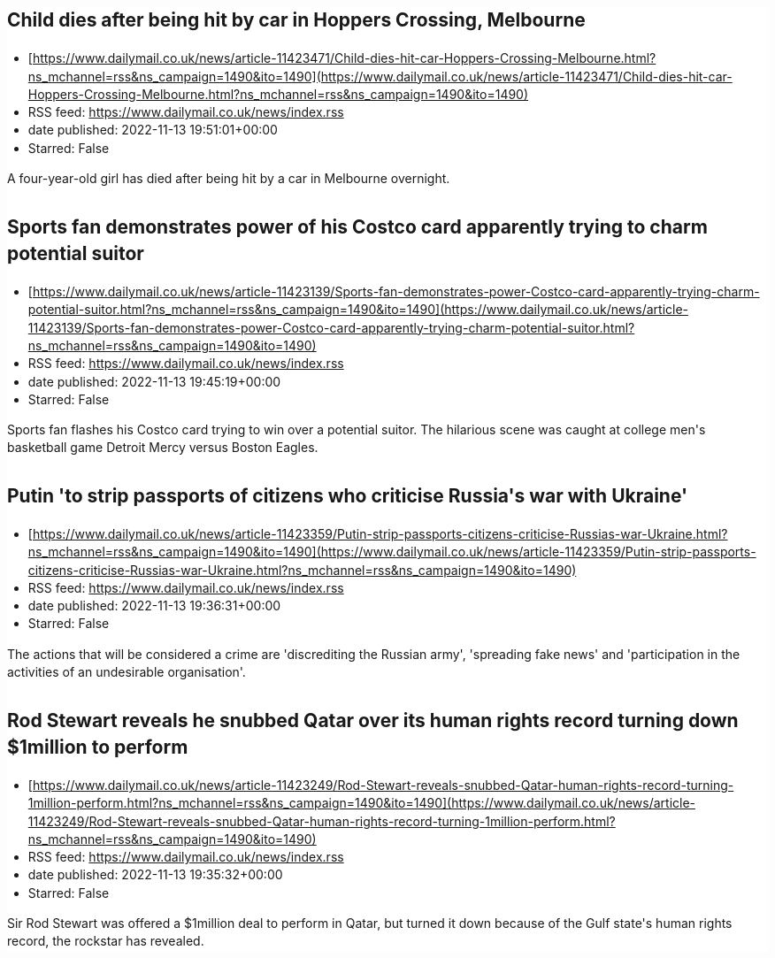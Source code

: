 ## Child dies after being hit by car in Hoppers Crossing, Melbourne
 - [https://www.dailymail.co.uk/news/article-11423471/Child-dies-hit-car-Hoppers-Crossing-Melbourne.html?ns_mchannel=rss&ns_campaign=1490&ito=1490](https://www.dailymail.co.uk/news/article-11423471/Child-dies-hit-car-Hoppers-Crossing-Melbourne.html?ns_mchannel=rss&ns_campaign=1490&ito=1490)
 - RSS feed: https://www.dailymail.co.uk/news/index.rss
 - date published: 2022-11-13 19:51:01+00:00
 - Starred: False

A four-year-old girl has died after being hit by a car in Melbourne overnight.

## Sports fan demonstrates power of his Costco card apparently trying to charm potential suitor
 - [https://www.dailymail.co.uk/news/article-11423139/Sports-fan-demonstrates-power-Costco-card-apparently-trying-charm-potential-suitor.html?ns_mchannel=rss&ns_campaign=1490&ito=1490](https://www.dailymail.co.uk/news/article-11423139/Sports-fan-demonstrates-power-Costco-card-apparently-trying-charm-potential-suitor.html?ns_mchannel=rss&ns_campaign=1490&ito=1490)
 - RSS feed: https://www.dailymail.co.uk/news/index.rss
 - date published: 2022-11-13 19:45:19+00:00
 - Starred: False

Sports fan flashes his Costco card trying to win over a potential suitor. 
The hilarious scene was caught at college men's basketball game Detroit Mercy versus Boston Eagles.

## Putin 'to strip passports of citizens who criticise Russia's war with Ukraine'
 - [https://www.dailymail.co.uk/news/article-11423359/Putin-strip-passports-citizens-criticise-Russias-war-Ukraine.html?ns_mchannel=rss&ns_campaign=1490&ito=1490](https://www.dailymail.co.uk/news/article-11423359/Putin-strip-passports-citizens-criticise-Russias-war-Ukraine.html?ns_mchannel=rss&ns_campaign=1490&ito=1490)
 - RSS feed: https://www.dailymail.co.uk/news/index.rss
 - date published: 2022-11-13 19:36:31+00:00
 - Starred: False

The actions that will be considered a crime are 'discrediting the Russian army', 'spreading fake news' and 'participation in the activities of an undesirable organisation'.

## Rod Stewart reveals he snubbed Qatar over its human rights record turning down $1million to perform
 - [https://www.dailymail.co.uk/news/article-11423249/Rod-Stewart-reveals-snubbed-Qatar-human-rights-record-turning-1million-perform.html?ns_mchannel=rss&ns_campaign=1490&ito=1490](https://www.dailymail.co.uk/news/article-11423249/Rod-Stewart-reveals-snubbed-Qatar-human-rights-record-turning-1million-perform.html?ns_mchannel=rss&ns_campaign=1490&ito=1490)
 - RSS feed: https://www.dailymail.co.uk/news/index.rss
 - date published: 2022-11-13 19:35:32+00:00
 - Starred: False

Sir Rod Stewart was offered a $1million deal to perform in Qatar, but turned it down because of the Gulf state's human rights record, the rockstar has revealed.
